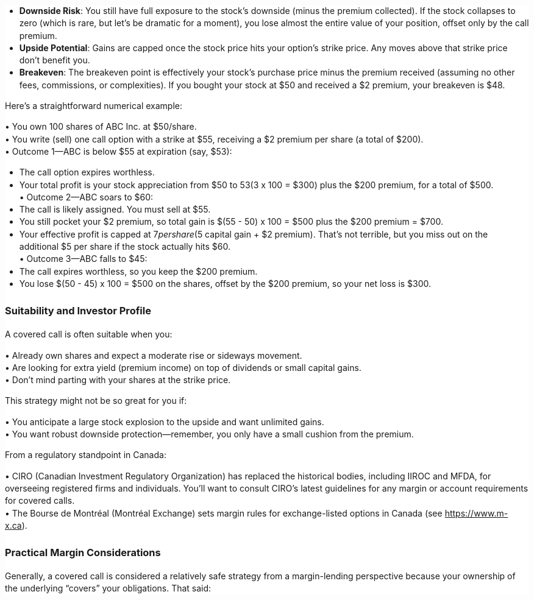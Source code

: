 - **Downside Risk**: You still have full exposure to the stock’s downside (minus the premium collected). If the stock collapses to zero (which is rare, but let’s be dramatic for a moment), you lose almost the entire value of your position, offset only by the call premium.  
- **Upside Potential**: Gains are capped once the stock price hits your option’s strike price. Any moves above that strike price don’t benefit you.  
- **Breakeven**: The breakeven point is effectively your stock’s purchase price minus the premium received (assuming no other fees, commissions, or complexities). If you bought your stock at $50 and received a $2 premium, your breakeven is $48.  

Here’s a straightforward numerical example:

• You own 100 shares of ABC Inc. at $50/share.  
• You write (sell) one call option with a strike at $55, receiving a $2 premium per share (a total of $200).  
• Outcome 1—ABC is below $55 at expiration (say, $53):  
  - The call option expires worthless.  
  - Your total profit is your stock appreciation from $50 to $53 ($3 x 100 = $300) plus the $200 premium, for a total of $500.  
• Outcome 2—ABC soars to $60:  
  - The call is likely assigned. You must sell at $55.  
  - You still pocket your $2 premium, so total gain is $(55 - 50) x 100 = $500 plus the $200 premium = $700.  
  - Your effective profit is capped at $7 per share ($5 capital gain + $2 premium). That’s not terrible, but you miss out on the additional $5 per share if the stock actually hits $60.  
• Outcome 3—ABC falls to $45:  
  - The call expires worthless, so you keep the $200 premium.  
  - You lose $(50 - 45) x 100 = $500 on the shares, offset by the $200 premium, so your net loss is $300.  

### Suitability and Investor Profile

A covered call is often suitable when you:

• Already own shares and expect a moderate rise or sideways movement.  
• Are looking for extra yield (premium income) on top of dividends or small capital gains.  
• Don’t mind parting with your shares at the strike price.  

This strategy might not be so great for you if:

• You anticipate a large stock explosion to the upside and want unlimited gains.  
• You want robust downside protection—remember, you only have a small cushion from the premium.  

From a regulatory standpoint in Canada:

• CIRO (Canadian Investment Regulatory Organization) has replaced the historical bodies, including IIROC and MFDA, for overseeing registered firms and individuals. You’ll want to consult CIRO’s latest guidelines for any margin or account requirements for covered calls.  
• The Bourse de Montréal (Montréal Exchange) sets margin rules for exchange-listed options in Canada (see https://www.m-x.ca).  

### Practical Margin Considerations

Generally, a covered call is considered a relatively safe strategy from a margin-lending perspective because your ownership of the underlying “covers” your obligations. That said:

